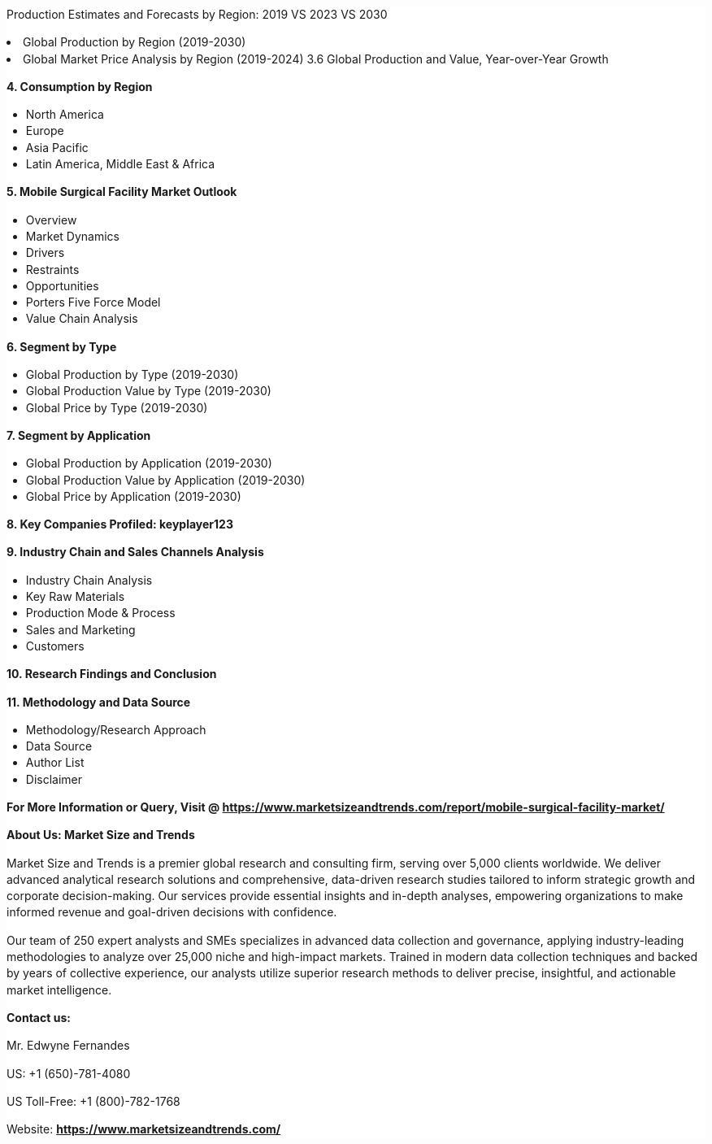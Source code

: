 Production Estimates and Forecasts by Region: 2019 VS 2023 VS 2030</li><li>Global Production by Region (2019-2030)</li><li>Global Market Price Analysis by Region (2019-2024) 3.6 Global Production and Value, Year-over-Year Growth</li></ul><p><strong>4. Consumption by Region</strong></p><ul><li>North America</li><li>Europe</li><li>Asia Pacific</li><li>Latin America, Middle East &amp; Africa</li></ul><p><strong>5. Mobile Surgical Facility Market Outlook</strong></p><ul><li>Overview</li><li>Market Dynamics</li><li>Drivers</li><li>Restraints</li><li>Opportunities</li><li>Porters Five Force Model</li><li>Value Chain Analysis&nbsp;</li></ul><p><strong>6. Segment by Type</strong></p><ul><li>Global Production by Type (2019-2030)</li><li>Global Production Value by Type (2019-2030)</li><li>Global Price by Type (2019-2030)</li></ul><p><strong>7. Segment by Application</strong></p><ul><li>Global Production by Application (2019-2030)</li><li>Global Production Value by Application (2019-2030)</li><li>Global Price by Application (2019-2030)</li></ul><p><strong>8. Key Companies Profiled: keyplayer123</strong></p><p><strong>9. Industry Chain and Sales Channels Analysis</strong></p><ul><li>Industry Chain Analysis</li><li>Key Raw Materials</li><li>Production Mode &amp; Process</li><li>Sales and Marketing</li><li>Customers</li></ul><p><strong>10. Research Findings and Conclusion</strong></p><p><strong>11. Methodology and Data Source</strong></p><ul><li>Methodology/Research Approach</li><li>Data Source</li><li>Author List</li><li>Disclaimer</li></ul></p><p><strong>For More Information or Query, Visit @ <a href="https://www.marketsizeandtrends.com/report/mobile-surgical-facility-market/">https://www.marketsizeandtrends.com/report/mobile-surgical-facility-market/</a></strong></p><p><strong>About Us: Market Size and Trends</strong></p><p>Market Size and Trends is a premier global research and consulting firm, serving over 5,000 clients worldwide. We deliver advanced analytical research solutions and comprehensive, data-driven research studies tailored to inform strategic growth and corporate decision-making. Our services provide essential insights and in-depth analyses, empowering organizations to make informed revenue and goal-driven decisions with confidence.</p><p>Our team of 250 expert analysts and SMEs specializes in advanced data collection and governance, applying industry-leading methodologies to analyze over 25,000 niche and high-impact markets. Trained in modern data collection techniques and backed by years of collective experience, our analysts utilize superior research methods to deliver precise, insightful, and actionable market intelligence.</p><p><strong>Contact us:</strong></p><p>Mr. Edwyne Fernandes</p><p>US: +1 (650)-781-4080</p><p>US Toll-Free: +1 (800)-782-1768</p><p>Website: <strong><a href="https://www.marketsizeandtrends.com/">https://www.marketsizeandtrends.com/</a></strong></p>
